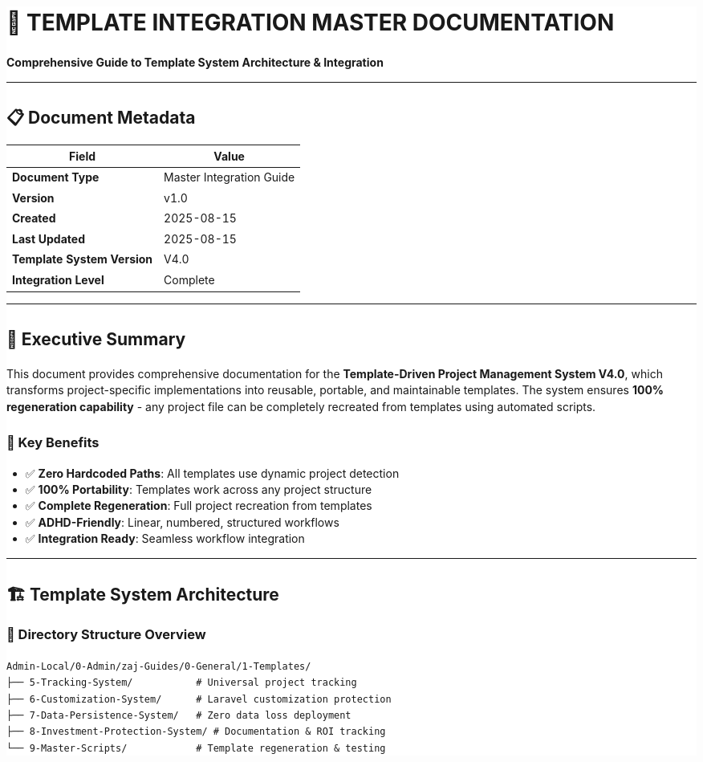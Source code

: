 # 🔧 TEMPLATE INTEGRATION MASTER DOCUMENTATION
**Comprehensive Guide to Template System Architecture & Integration**

---

## 📋 Document Metadata

| Field | Value |
|-------|--------|
| **Document Type** | Master Integration Guide |
| **Version** | v1.0 |
| **Created** | 2025-08-15 |
| **Last Updated** | 2025-08-15 |
| **Template System Version** | V4.0 |
| **Integration Level** | Complete |

---

## 🎯 Executive Summary

This document provides comprehensive documentation for the **Template-Driven Project Management System V4.0**, which transforms project-specific implementations into reusable, portable, and maintainable templates. The system ensures **100% regeneration capability** - any project file can be completely recreated from templates using automated scripts.

### 🔑 Key Benefits
- ✅ **Zero Hardcoded Paths**: All templates use dynamic project detection
- ✅ **100% Portability**: Templates work across any project structure
- ✅ **Complete Regeneration**: Full project recreation from templates
- ✅ **ADHD-Friendly**: Linear, numbered, structured workflows
- ✅ **Integration Ready**: Seamless workflow integration

---

## 🏗️ Template System Architecture

### 📂 Directory Structure Overview

```
Admin-Local/0-Admin/zaj-Guides/0-General/1-Templates/
├── 5-Tracking-System/           # Universal project tracking
├── 6-Customization-System/      # Laravel customization protection
├── 7-Data-Persistence-System/   # Zero data loss deployment
├── 8-Investment-Protection-System/ # Documentation & ROI tracking
└── 9-Master-Scripts/            # Template regeneration & testing
```
